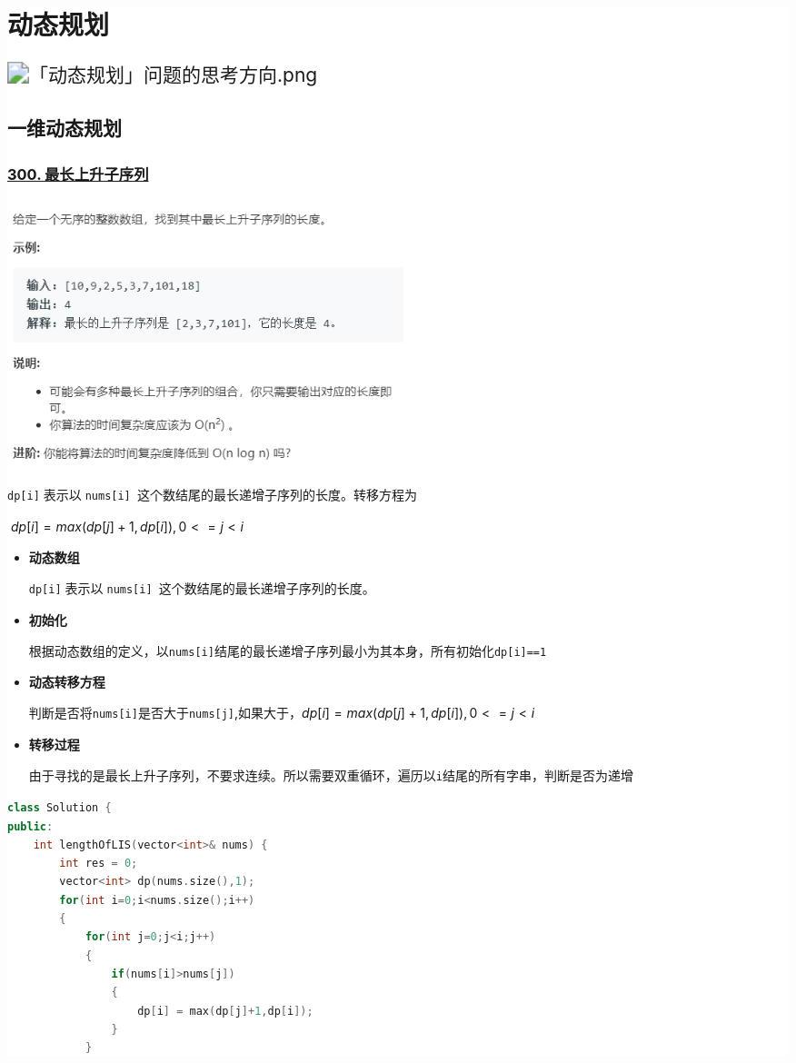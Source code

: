 

# 动态规划

<img src="https://pic.leetcode-cn.com/1088cea13c1221751bf6c5ac56452b19096d673c881a52b062fd291ead85d04a-%E3%80%8C%E5%8A%A8%E6%80%81%E8%A7%84%E5%88%92%E3%80%8D%E9%97%AE%E9%A2%98%E7%9A%84%E6%80%9D%E8%80%83%E6%96%B9%E5%90%91.png" alt="「动态规划」问题的思考方向.png" style="zoom:150%;" />

## 一维动态规划

### [300. 最长上升子序列](https://leetcode-cn.com/problems/longest-increasing-subsequence/)

<img src="动态规划.assets/image-20200512091453171.png" alt="image-20200512091453171" style="zoom:80%;" />

`dp[i]` 表示以 `nums[i] `这个数结尾的最长递增子序列的长度。转移方程为

​                                               $dp[i]= max(dp[j]+1,dp[i]),0<=j<i$

- **动态数组**

  `dp[i]` 表示以 `nums[i] `这个数结尾的最长递增子序列的长度。

- **初始化**

  根据动态数组的定义，以`nums[i]`结尾的最长递增子序列最小为其本身，所有初始化`dp[i]==1`

- **动态转移方程**

     判断是否将`nums[i]`是否大于`nums[j]`,如果大于，$dp[i]= max(dp[j]+1,dp[i]),0<=j<i$

- **转移过程**

  由于寻找的是最长上升子序列，不要求连续。所以需要双重循环，遍历以`i`结尾的所有字串，判断是否为递增  

```cpp
class Solution {
public:
    int lengthOfLIS(vector<int>& nums) {
        int res = 0;
        vector<int> dp(nums.size(),1);
        for(int i=0;i<nums.size();i++)
        {
            for(int j=0;j<i;j++)
            {
                if(nums[i]>nums[j])
                {
                    dp[i] = max(dp[j]+1,dp[i]);
                }
            }
```